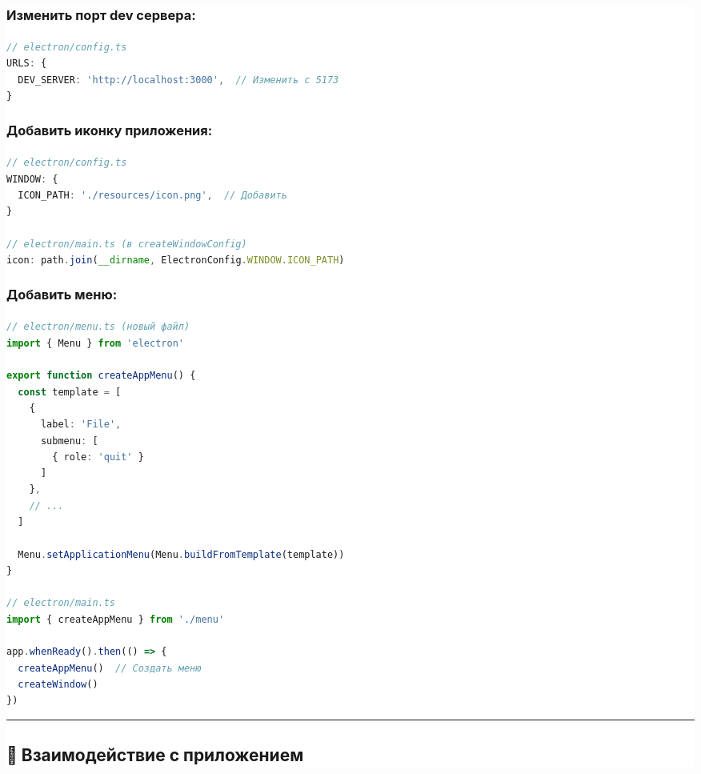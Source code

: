 ### Изменить порт dev сервера:

```typescript
// electron/config.ts
URLS: {
  DEV_SERVER: 'http://localhost:3000',  // Изменить с 5173
}
```

### Добавить иконку приложения:

```typescript
// electron/config.ts
WINDOW: {
  ICON_PATH: './resources/icon.png',  // Добавить
}

// electron/main.ts (в createWindowConfig)
icon: path.join(__dirname, ElectronConfig.WINDOW.ICON_PATH)
```

### Добавить меню:

```typescript
// electron/menu.ts (новый файл)
import { Menu } from 'electron'

export function createAppMenu() {
  const template = [
    {
      label: 'File',
      submenu: [
        { role: 'quit' }
      ]
    },
    // ...
  ]
  
  Menu.setApplicationMenu(Menu.buildFromTemplate(template))
}

// electron/main.ts
import { createAppMenu } from './menu'

app.whenReady().then(() => {
  createAppMenu()  // Создать меню
  createWindow()
})
```

---

## 🔄 Взаимодействие с приложением
